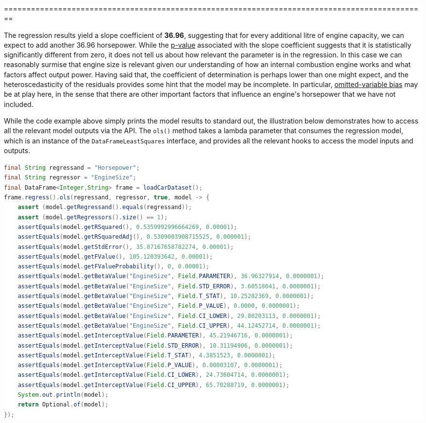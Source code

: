 ==============================================================================================
</pre></div>

The regression results yield a slope coefficient of **36.96**, suggesting that for every additional litre of engine capacity, we can expect to add another
36.96 horsepower. While the [p-value](https://en.wikipedia.org/wiki/P-value) associated with the slope coefficient suggests that it is statistically 
significantly different from zero, it does not tell us about how relevant the parameter is in the regression. In this case we can reasonably surmise 
that engine size is relevant given our understanding of how an internal combustion engine works and what factors affect output power. Having said that, 
the coefficient of determination is perhaps lower than one might expect, and the heteroscedasticity of the residuals provides some hint that the model 
may be incomplete. In particular, [omitted-variable bias](https://en.wikipedia.org/wiki/Omitted-variable_bias) may be at play here, in the sense that 
there are other important factors that influence an engine's horsepower that we have not included.

While the code example above simply prints the model results to standard out, the illustration below demonstrates how to access all the relevant model 
outputs via the API. The `ols()` method takes a lambda parameter that consumes the regression model, which is an instance of the `DataFrameLeastSquares` 
interface, and provides all the relevant hooks to access the model inputs and outputs.

<?prettify?>
```java
final String regressand = "Horsepower";
final String regressor = "EngineSize";
final DataFrame<Integer,String> frame = loadCarDataset();
frame.regress().ols(regressand, regressor, true, model -> {
    assert (model.getRegressand().equals(regressand));
    assert (model.getRegressors().size() == 1);
    assertEquals(model.getRSquared(), 0.5359992996664269, 0.00001);
    assertEquals(model.getRSquaredAdj(), 0.5309003908715525, 0.000001);
    assertEquals(model.getStdError(), 35.87167658782274, 0.00001);
    assertEquals(model.getFValue(), 105.120393642, 0.00001);
    assertEquals(model.getFValueProbability(), 0, 0.00001);
    assertEquals(model.getBetaValue("EngineSize", Field.PARAMETER), 36.96327914, 0.0000001);
    assertEquals(model.getBetaValue("EngineSize", Field.STD_ERROR), 3.60518041, 0.0000001);
    assertEquals(model.getBetaValue("EngineSize", Field.T_STAT), 10.25282369, 0.0000001);
    assertEquals(model.getBetaValue("EngineSize", Field.P_VALUE), 0.0000, 0.0000001);
    assertEquals(model.getBetaValue("EngineSize", Field.CI_LOWER), 29.80203113, 0.0000001);
    assertEquals(model.getBetaValue("EngineSize", Field.CI_UPPER), 44.12452714, 0.0000001);
    assertEquals(model.getInterceptValue(Field.PARAMETER), 45.21946716, 0.0000001);
    assertEquals(model.getInterceptValue(Field.STD_ERROR), 10.31194906, 0.0000001);
    assertEquals(model.getInterceptValue(Field.T_STAT), 4.3851523, 0.0000001);
    assertEquals(model.getInterceptValue(Field.P_VALUE), 0.00003107, 0.0000001);
    assertEquals(model.getInterceptValue(Field.CI_LOWER), 24.73604714, 0.0000001);
    assertEquals(model.getInterceptValue(Field.CI_UPPER), 65.70288719, 0.0000001);
    System.out.println(model);
    return Optional.of(model);
});
```
